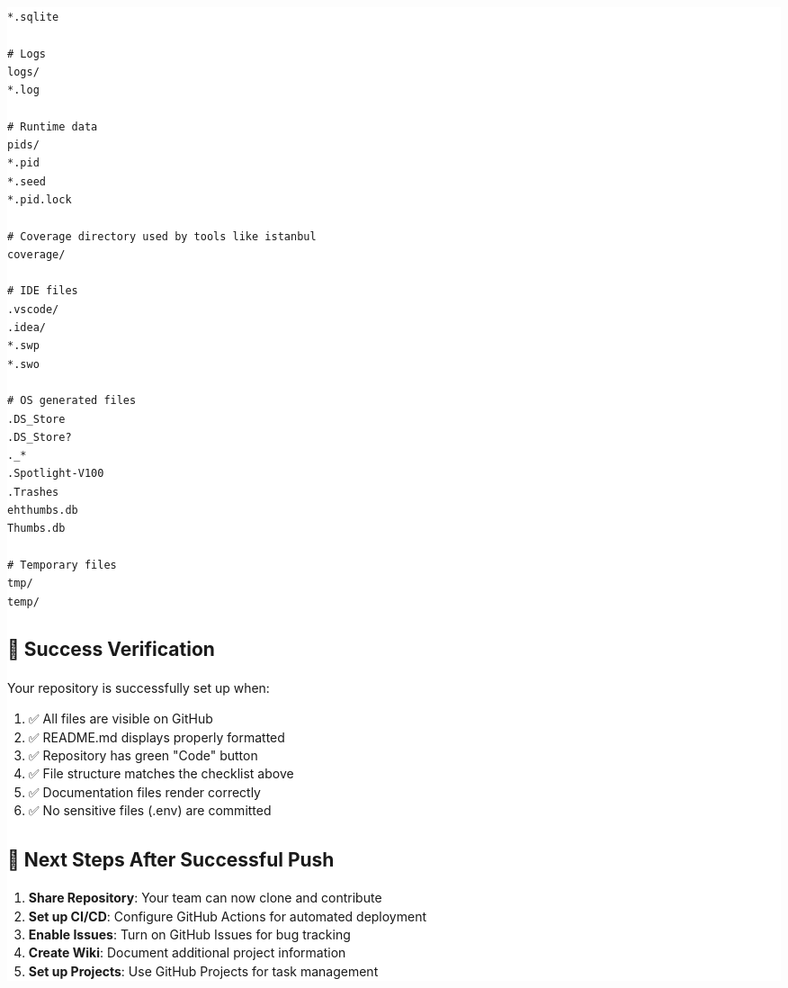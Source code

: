```gitignore
*.sqlite

# Logs
logs/
*.log

# Runtime data
pids/
*.pid
*.seed
*.pid.lock

# Coverage directory used by tools like istanbul
coverage/

# IDE files
.vscode/
.idea/
*.swp
*.swo

# OS generated files
.DS_Store
.DS_Store?
._*
.Spotlight-V100
.Trashes
ehthumbs.db
Thumbs.db

# Temporary files
tmp/
temp/
```

## 🎉 Success Verification

Your repository is successfully set up when:

1. ✅ All files are visible on GitHub
2. ✅ README.md displays properly formatted
3. ✅ Repository has green "Code" button
4. ✅ File structure matches the checklist above
5. ✅ Documentation files render correctly
6. ✅ No sensitive files (.env) are committed

## 🔗 Next Steps After Successful Push

1. **Share Repository**: Your team can now clone and contribute
2. **Set up CI/CD**: Configure GitHub Actions for automated deployment
3. **Enable Issues**: Turn on GitHub Issues for bug tracking
4. **Create Wiki**: Document additional project information
5. **Set up Projects**: Use GitHub Projects for task management
